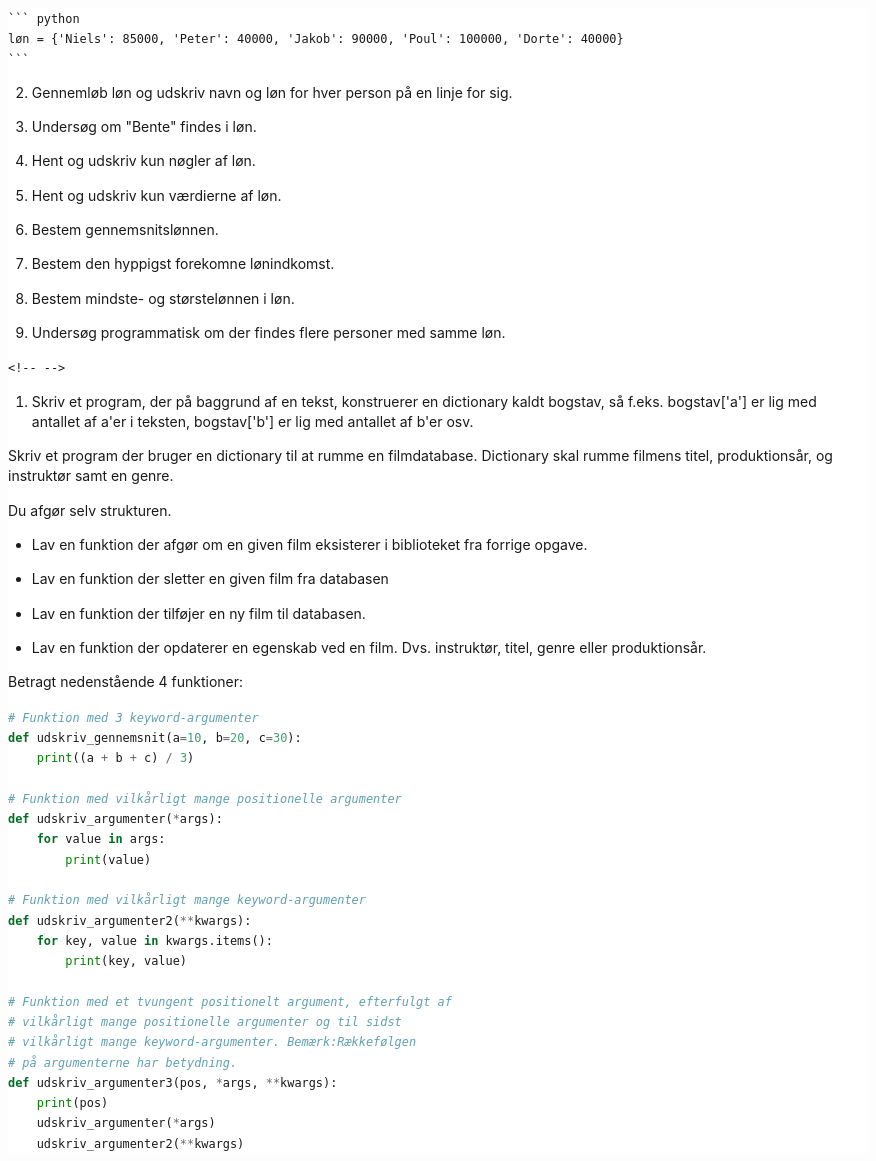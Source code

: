     ``` python
    løn = {'Niels': 85000, 'Peter': 40000, 'Jakob': 90000, 'Poul': 100000, 'Dorte': 40000}
    ```

2.  Gennemløb løn og udskriv navn og løn for hver person på en linje for
    sig.

3.  Undersøg om \"Bente\" findes i løn.

4.  Hent og udskriv kun nøgler af løn.

5.  Hent og udskriv kun værdierne af løn.

6.  Bestem gennemsnitslønnen.

7.  Bestem den hyppigst forekomne lønindkomst.

8.  Bestem mindste- og størstelønnen i løn.

9.  Undersøg programmatisk om der findes flere personer med samme løn.

```{=html}
<!-- -->
```
1.  Skriv et program, der på baggrund af en tekst, konstruerer en
    dictionary kaldt bogstav, så f.eks. bogstav\['a'\] er lig med
    antallet af a'er i teksten, bogstav\['b'\] er lig med antallet af
    b'er osv.

Skriv et program der bruger en dictionary til at rumme en filmdatabase.
Dictionary skal rumme filmens titel, produktionsår, og instruktør samt
en genre.

Du afgør selv strukturen.

-   Lav en funktion der afgør om en given film eksisterer i biblioteket
    fra forrige opgave.

-   Lav en funktion der sletter en given film fra databasen

-   Lav en funktion der tilføjer en ny film til databasen.

-   Lav en funktion der opdaterer en egenskab ved en film. Dvs.
    instruktør, titel, genre eller produktionsår.

Betragt nedenstående 4 funktioner:

``` python
# Funktion med 3 keyword-argumenter
def udskriv_gennemsnit(a=10, b=20, c=30):
    print((a + b + c) / 3)

# Funktion med vilkårligt mange positionelle argumenter
def udskriv_argumenter(*args):
    for value in args:
        print(value)

# Funktion med vilkårligt mange keyword-argumenter
def udskriv_argumenter2(**kwargs):
    for key, value in kwargs.items():
        print(key, value)

# Funktion med et tvungent positionelt argument, efterfulgt af
# vilkårligt mange positionelle argumenter og til sidst 
# vilkårligt mange keyword-argumenter. Bemærk:Rækkefølgen 
# på argumenterne har betydning. 
def udskriv_argumenter3(pos, *args, **kwargs):
    print(pos)
    udskriv_argumenter(*args)
    udskriv_argumenter2(**kwargs)


```